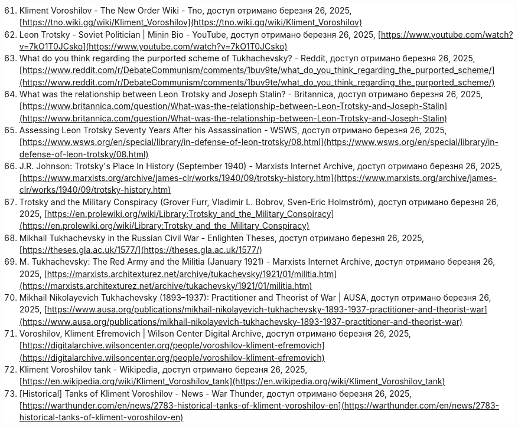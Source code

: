 61. Kliment Voroshilov - The New Order Wiki - Tno, доступ отримано березня 26, 2025, [https://tno.wiki.gg/wiki/Kliment_Voroshilov](https://tno.wiki.gg/wiki/Kliment_Voroshilov)
62. Leon Trotsky - Soviet Politician | Minin Bio - YouTube, доступ отримано березня 26, 2025, [https://www.youtube.com/watch?v=7kO1T0JCsko](https://www.youtube.com/watch?v=7kO1T0JCsko)
63. What do you think regarding the purported scheme of Tukhachevsky? - Reddit, доступ отримано березня 26, 2025, [https://www.reddit.com/r/DebateCommunism/comments/1buv9te/what_do_you_think_regarding_the_purported_scheme/](https://www.reddit.com/r/DebateCommunism/comments/1buv9te/what_do_you_think_regarding_the_purported_scheme/)
64. What was the relationship between Leon Trotsky and Joseph Stalin? - Britannica, доступ отримано березня 26, 2025, [https://www.britannica.com/question/What-was-the-relationship-between-Leon-Trotsky-and-Joseph-Stalin](https://www.britannica.com/question/What-was-the-relationship-between-Leon-Trotsky-and-Joseph-Stalin)
65. Assessing Leon Trotsky Seventy Years After his Assassination - WSWS, доступ отримано березня 26, 2025, [https://www.wsws.org/en/special/library/in-defense-of-leon-trotsky/08.html](https://www.wsws.org/en/special/library/in-defense-of-leon-trotsky/08.html)
66. J.R. Johnson: Trotsky's Place In History (September 1940) - Marxists Internet Archive, доступ отримано березня 26, 2025, [https://www.marxists.org/archive/james-clr/works/1940/09/trotsky-history.htm](https://www.marxists.org/archive/james-clr/works/1940/09/trotsky-history.htm)
67. Trotsky and the Military Conspiracy (Grover Furr, Vladimir L. Bobrov, Sven-Eric Holmström), доступ отримано березня 26, 2025, [https://en.prolewiki.org/wiki/Library:Trotsky_and_the_Military_Conspiracy](https://en.prolewiki.org/wiki/Library:Trotsky_and_the_Military_Conspiracy)
68. Mikhail Tukhachevsky in the Russian Civil War - Enlighten Theses, доступ отримано березня 26, 2025, [https://theses.gla.ac.uk/1577/](https://theses.gla.ac.uk/1577/)
69. M. Tukhachevsky: The Red Army and the Militia (January 1921) - Marxists Internet Archive, доступ отримано березня 26, 2025, [https://marxists.architexturez.net/archive/tukachevsky/1921/01/militia.htm](https://marxists.architexturez.net/archive/tukachevsky/1921/01/militia.htm)
70. Mikhail Nikolayevich Tukhachevsky (1893–1937): Practitioner and Theorist of War | AUSA, доступ отримано березня 26, 2025, [https://www.ausa.org/publications/mikhail-nikolayevich-tukhachevsky-1893-1937-practitioner-and-theorist-war](https://www.ausa.org/publications/mikhail-nikolayevich-tukhachevsky-1893-1937-practitioner-and-theorist-war)
71. Voroshilov, Kliment Efremovich | Wilson Center Digital Archive, доступ отримано березня 26, 2025, [https://digitalarchive.wilsoncenter.org/people/voroshilov-kliment-efremovich](https://digitalarchive.wilsoncenter.org/people/voroshilov-kliment-efremovich)
72. Kliment Voroshilov tank - Wikipedia, доступ отримано березня 26, 2025, [https://en.wikipedia.org/wiki/Kliment_Voroshilov_tank](https://en.wikipedia.org/wiki/Kliment_Voroshilov_tank)
73. [Historical] Tanks of Kliment Voroshilov - News - War Thunder, доступ отримано березня 26, 2025, [https://warthunder.com/en/news/2783-historical-tanks-of-kliment-voroshilov-en](https://warthunder.com/en/news/2783-historical-tanks-of-kliment-voroshilov-en)